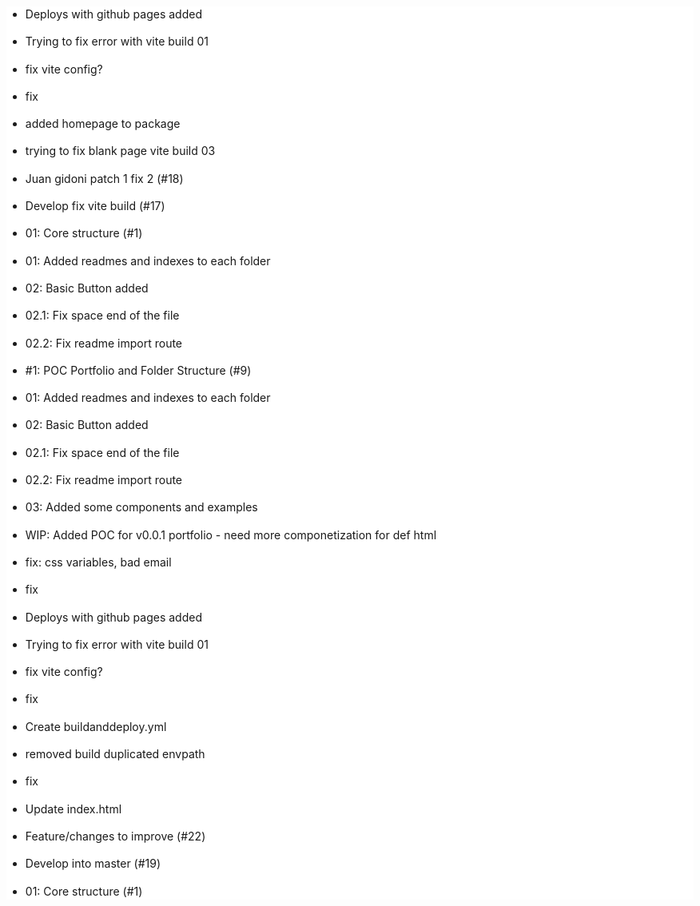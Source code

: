 * Deploys with github pages added

* Trying to fix error with vite build 01

* fix vite config?

* fix

* added homepage to package

* trying to fix blank page vite build 03

* Juan gidoni patch 1 fix 2 (#18)

* Develop fix vite build (#17)

* 01: Core structure (#1)

* 01: Added readmes and indexes to each folder

* 02: Basic Button added

* 02.1: Fix space end of the file

* 02.2: Fix readme import route

* #1: POC Portfolio and Folder Structure (#9)

* 01: Added readmes and indexes to each folder

* 02: Basic Button added

* 02.1: Fix space end of the file

* 02.2: Fix readme import route

* 03: Added some components and examples

* WIP: Added POC for v0.0.1 portfolio - need more componetization for def html

* fix: css variables, bad email

* fix

* Deploys with github pages added

* Trying to fix error with vite build 01

* fix vite config?

* fix

* Create buildanddeploy.yml

* removed build duplicated envpath

* fix

* Update index.html

* Feature/changes to improve (#22)

* Develop into master (#19)

* 01: Core structure (#1)
